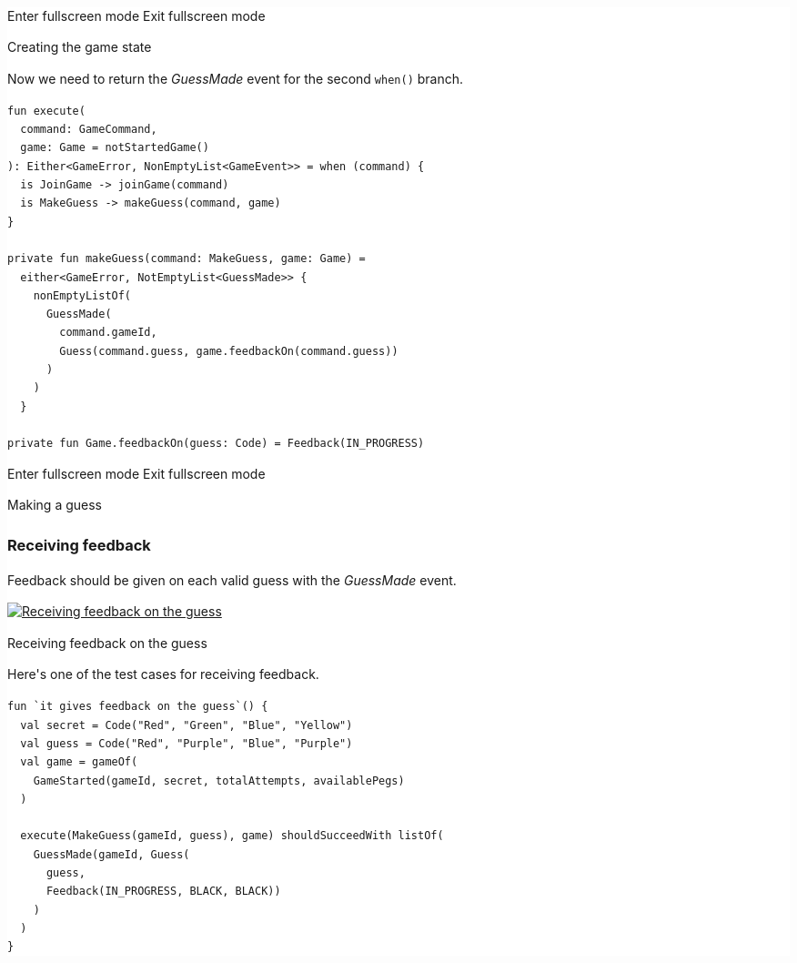 Enter fullscreen mode Exit fullscreen mode

Creating the game state

Now we need to return the _GuessMade_ event for the second `when()` branch.  

```
fun execute(
  command: GameCommand,
  game: Game = notStartedGame()
): Either<GameError, NonEmptyList<GameEvent>> = when (command) {
  is JoinGame -> joinGame(command)
  is MakeGuess -> makeGuess(command, game)
}

private fun makeGuess(command: MakeGuess, game: Game) =
  either<GameError, NotEmptyList<GuessMade>> {
    nonEmptyListOf(
      GuessMade(
        command.gameId,
        Guess(command.guess, game.feedbackOn(command.guess))
      )
    )
  }

private fun Game.feedbackOn(guess: Code) = Feedback(IN_PROGRESS)
```

Enter fullscreen mode Exit fullscreen mode

Making a guess

### [](https://dev.to/jakub_zalas/functional-event-sourcing-example-in-kotlin-3245#receiving-feedback)Receiving feedback

Feedback should be given on each valid guess with the _GuessMade_ event.

[![Receiving feedback on the guess](https://res.cloudinary.com/practicaldev/image/fetch/s--bTbZNnxN--/c_limit%2Cf_auto%2Cfl_progressive%2Cq_auto%2Cw_800/https://dev-to-uploads.s3.amazonaws.com/uploads/articles/5d6hq4z9hbk3nz8s280k.png)](https://res.cloudinary.com/practicaldev/image/fetch/s--bTbZNnxN--/c_limit%2Cf_auto%2Cfl_progressive%2Cq_auto%2Cw_800/https://dev-to-uploads.s3.amazonaws.com/uploads/articles/5d6hq4z9hbk3nz8s280k.png)

Receiving feedback on the guess

Here's one of the test cases for receiving feedback.  

```
fun `it gives feedback on the guess`() { 
  val secret = Code("Red", "Green", "Blue", "Yellow")
  val guess = Code("Red", "Purple", "Blue", "Purple")
  val game = gameOf(
    GameStarted(gameId, secret, totalAttempts, availablePegs)
  )

  execute(MakeGuess(gameId, guess), game) shouldSucceedWith listOf(
    GuessMade(gameId, Guess(
      guess,
      Feedback(IN_PROGRESS, BLACK, BLACK))
    )
  )
}
```
